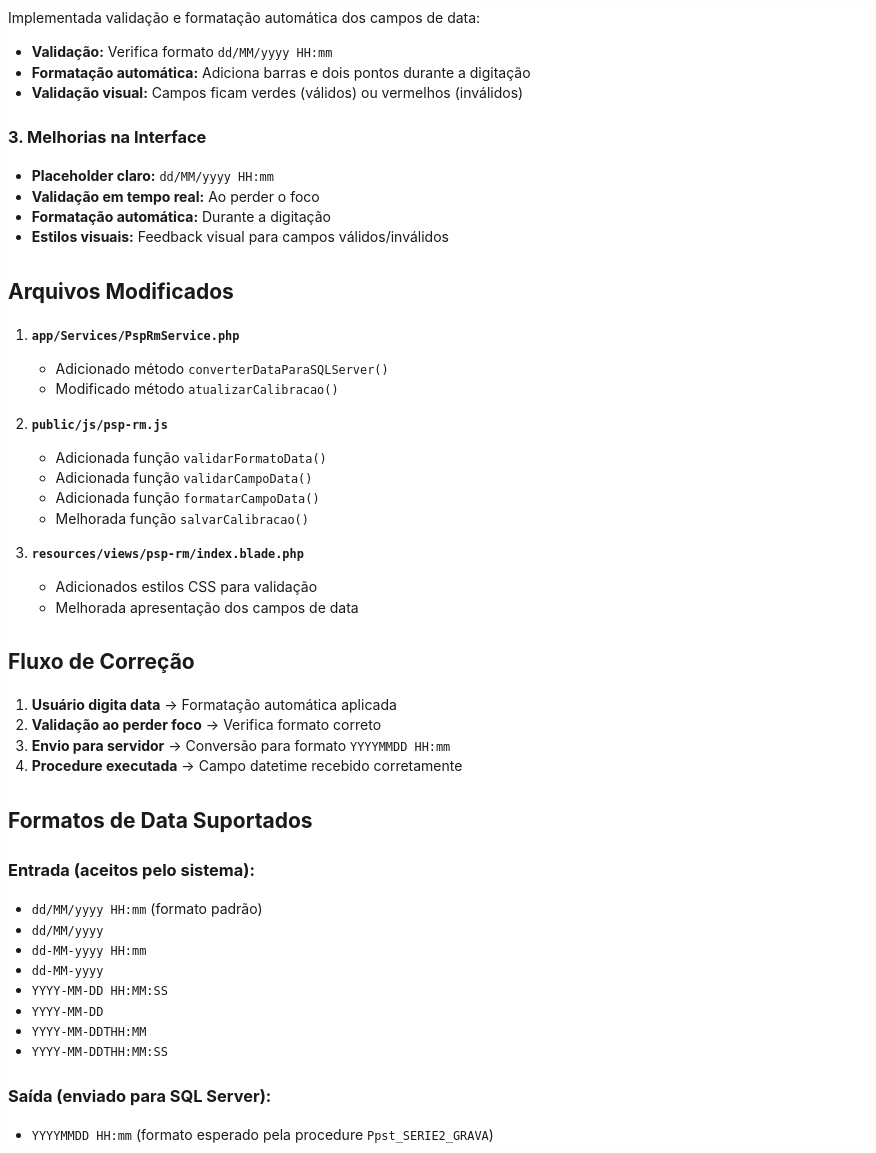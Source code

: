 Implementada validação e formatação automática dos campos de data:

- **Validação:** Verifica formato `dd/MM/yyyy HH:mm`
- **Formatação automática:** Adiciona barras e dois pontos durante a digitação
- **Validação visual:** Campos ficam verdes (válidos) ou vermelhos (inválidos)

### 3. Melhorias na Interface

- **Placeholder claro:** `dd/MM/yyyy HH:mm`
- **Validação em tempo real:** Ao perder o foco
- **Formatação automática:** Durante a digitação
- **Estilos visuais:** Feedback visual para campos válidos/inválidos

## Arquivos Modificados

1. **`app/Services/PspRmService.php`**
   - Adicionado método `converterDataParaSQLServer()`
   - Modificado método `atualizarCalibracao()`

2. **`public/js/psp-rm.js`**
   - Adicionada função `validarFormatoData()`
   - Adicionada função `validarCampoData()`
   - Adicionada função `formatarCampoData()`
   - Melhorada função `salvarCalibracao()`

3. **`resources/views/psp-rm/index.blade.php`**
   - Adicionados estilos CSS para validação
   - Melhorada apresentação dos campos de data

## Fluxo de Correção

1. **Usuário digita data** → Formatação automática aplicada
2. **Validação ao perder foco** → Verifica formato correto
3. **Envio para servidor** → Conversão para formato `YYYYMMDD HH:mm`
4. **Procedure executada** → Campo datetime recebido corretamente

## Formatos de Data Suportados

### Entrada (aceitos pelo sistema):
- `dd/MM/yyyy HH:mm` (formato padrão)
- `dd/MM/yyyy`
- `dd-MM-yyyy HH:mm`
- `dd-MM-yyyy`
- `YYYY-MM-DD HH:MM:SS`
- `YYYY-MM-DD`
- `YYYY-MM-DDTHH:MM`
- `YYYY-MM-DDTHH:MM:SS`

### Saída (enviado para SQL Server):
- `YYYYMMDD HH:mm` (formato esperado pela procedure `Ppst_SERIE2_GRAVA`)
